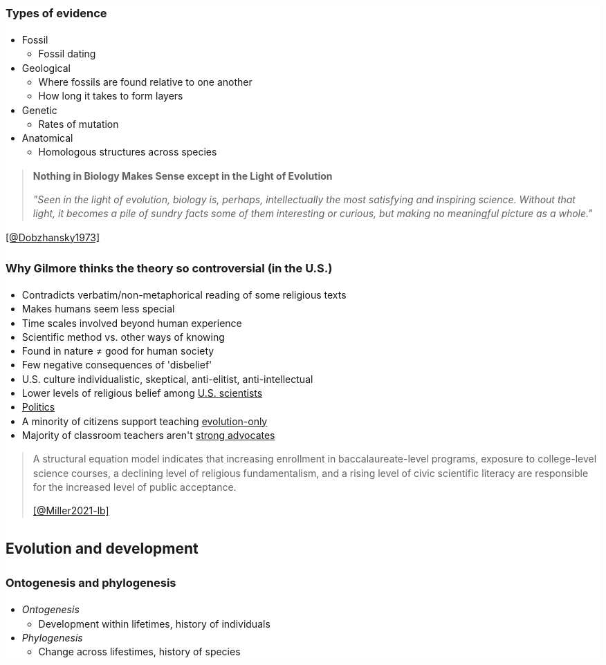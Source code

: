 ### Types of evidence

- Fossil
    + Fossil dating
- Geological
    + Where fossils are found relative to one another
    + How long it takes to form layers
- Genetic
    + Rates of mutation
- Anatomical
    + Homologous structures across species

> **Nothing in Biology Makes Sense except in the Light of Evolution**
>
> *"Seen in the light of evolution, biology is, perhaps, intellectually the most satisfying and inspiring science. Without that light, it becomes a pile of sundry facts some of them interesting or curious, but making no meaningful picture as a whole."*

[[@Dobzhansky1973]](http://dx.doi.org/10.2307/4444260)

### Why Gilmore thinks the theory so controversial (in the U.S.)

- Contradicts verbatim/non-metaphorical reading of some religious texts
- Makes humans seem less special
- Time scales involved beyond human experience
- Scientific method vs. other ways of knowing
- Found in nature ≠ good for human society
- Few negative consequences of 'disbelief'
- U.S. culture individualistic, skeptical, anti-elitist, anti-intellectual
- Lower levels of religious belief among [U.S. scientists](http://news.rice.edu/2015/12/03/first-worldwide-survey-of-religion-and-science-no-not-all-scientists-are-atheists/)
- [Politics](http://www.people-press.org/2009/07/09/section-4-scientists-politics-and-religion/)
- A minority of citizens support teaching [evolution-only](http://www.pbs.org/wgbh/nova/blogs/education/2015/12/evolutionschools/) 
- Majority of classroom teachers aren't [strong advocates](https://www.sciencedaily.com/releases/2011/01/110127141657.htm)

> A structural equation model indicates that increasing enrollment in baccalaureate-level programs, exposure to college-level science courses, a declining level of religious fundamentalism, and a rising level of civic scientific literacy are responsible for the increased level of public acceptance.
>
> [[@Miller2021-lb]](http://dx.doi.org/10.1177/09636625211035919)

## Evolution and development

### Ontogenesis and phylogenesis

- *Ontogenesis*
    + Development within lifetimes, history of individuals
- *Phylogenesis*
    + Change across lifestimes, history of species
